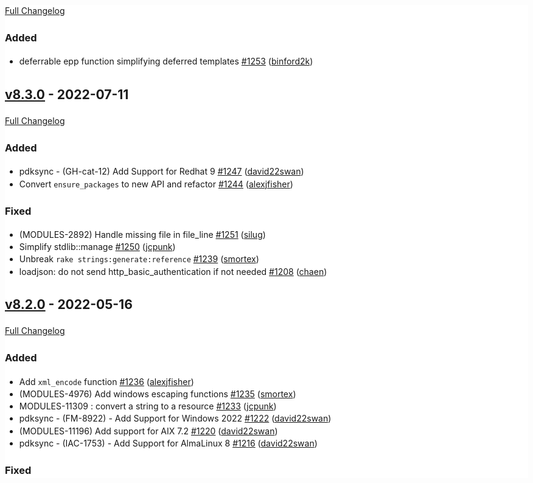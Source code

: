 [Full Changelog](https://github.com/puppetlabs/puppetlabs-stdlib/compare/v8.3.0...v8.4.0)

### Added

- deferrable epp function simplifying deferred templates [#1253](https://github.com/puppetlabs/puppetlabs-stdlib/pull/1253) ([binford2k](https://github.com/binford2k))

## [v8.3.0](https://github.com/puppetlabs/puppetlabs-stdlib/tree/v8.3.0) - 2022-07-11

[Full Changelog](https://github.com/puppetlabs/puppetlabs-stdlib/compare/v8.2.0...v8.3.0)

### Added

- pdksync - (GH-cat-12) Add Support for Redhat 9 [#1247](https://github.com/puppetlabs/puppetlabs-stdlib/pull/1247) ([david22swan](https://github.com/david22swan))
- Convert `ensure_packages` to new API and refactor [#1244](https://github.com/puppetlabs/puppetlabs-stdlib/pull/1244) ([alexjfisher](https://github.com/alexjfisher))

### Fixed

- (MODULES-2892) Handle missing file in file_line [#1251](https://github.com/puppetlabs/puppetlabs-stdlib/pull/1251) ([silug](https://github.com/silug))
- Simplify stdlib::manage [#1250](https://github.com/puppetlabs/puppetlabs-stdlib/pull/1250) ([jcpunk](https://github.com/jcpunk))
- Unbreak `rake strings:generate:reference` [#1239](https://github.com/puppetlabs/puppetlabs-stdlib/pull/1239) ([smortex](https://github.com/smortex))
- loadjson: do not send http_basic_authentication if not needed [#1208](https://github.com/puppetlabs/puppetlabs-stdlib/pull/1208) ([chaen](https://github.com/chaen))

## [v8.2.0](https://github.com/puppetlabs/puppetlabs-stdlib/tree/v8.2.0) - 2022-05-16

[Full Changelog](https://github.com/puppetlabs/puppetlabs-stdlib/compare/v8.1.0...v8.2.0)

### Added

- Add `xml_encode` function [#1236](https://github.com/puppetlabs/puppetlabs-stdlib/pull/1236) ([alexjfisher](https://github.com/alexjfisher))
- (MODULES-4976) Add windows escaping functions [#1235](https://github.com/puppetlabs/puppetlabs-stdlib/pull/1235) ([smortex](https://github.com/smortex))
- MODULES-11309 : convert a string to a resource [#1233](https://github.com/puppetlabs/puppetlabs-stdlib/pull/1233) ([jcpunk](https://github.com/jcpunk))
- pdksync - (FM-8922) - Add Support for Windows 2022 [#1222](https://github.com/puppetlabs/puppetlabs-stdlib/pull/1222) ([david22swan](https://github.com/david22swan))
- (MODULES-11196) Add support for AIX 7.2 [#1220](https://github.com/puppetlabs/puppetlabs-stdlib/pull/1220) ([david22swan](https://github.com/david22swan))
- pdksync - (IAC-1753) - Add Support for AlmaLinux 8 [#1216](https://github.com/puppetlabs/puppetlabs-stdlib/pull/1216) ([david22swan](https://github.com/david22swan))

### Fixed
